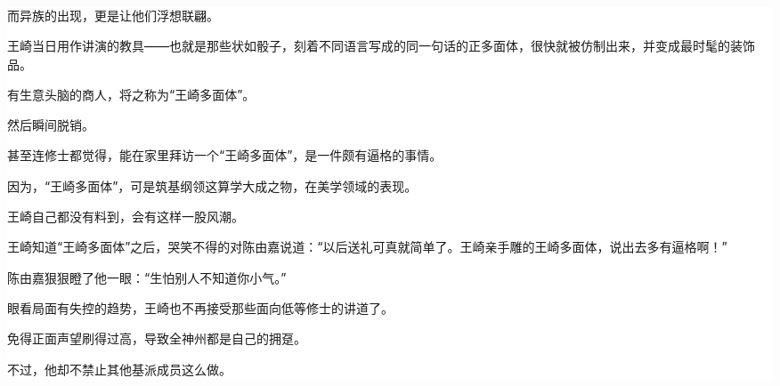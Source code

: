   而异族的出现，更是让他们浮想联翩。

  王崎当日用作讲演的教具——也就是那些状如骰子，刻着不同语言写成的同一句话的正多面体，很快就被仿制出来，并变成最时髦的装饰品。

  有生意头脑的商人，将之称为“王崎多面体”。

  然后瞬间脱销。

  甚至连修士都觉得，能在家里拜访一个“王崎多面体”，是一件颇有逼格的事情。

  因为，“王崎多面体”，可是筑基纲领这算学大成之物，在美学领域的表现。

  王崎自己都没有料到，会有这样一股风潮。

  王崎知道“王崎多面体”之后，哭笑不得的对陈由嘉说道：“以后送礼可真就简单了。王崎亲手雕的王崎多面体，说出去多有逼格啊！”

  陈由嘉狠狠瞪了他一眼：“生怕别人不知道你小气。”

  眼看局面有失控的趋势，王崎也不再接受那些面向低等修士的讲道了。

  免得正面声望刷得过高，导致全神州都是自己的拥趸。

  不过，他却不禁止其他基派成员这么做。
